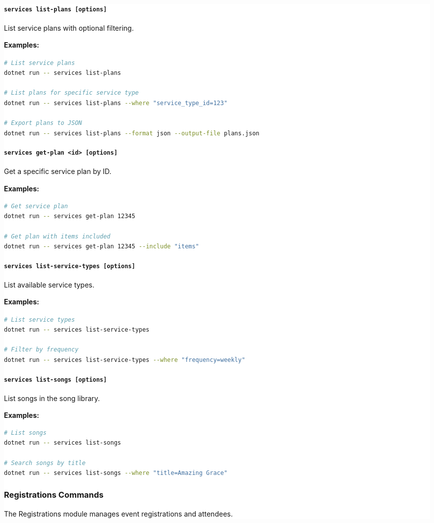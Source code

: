 #### `services list-plans [options]`
List service plans with optional filtering.

**Examples:**
```bash
# List service plans
dotnet run -- services list-plans

# List plans for specific service type
dotnet run -- services list-plans --where "service_type_id=123"

# Export plans to JSON
dotnet run -- services list-plans --format json --output-file plans.json
```

#### `services get-plan <id> [options]`
Get a specific service plan by ID.

**Examples:**
```bash
# Get service plan
dotnet run -- services get-plan 12345

# Get plan with items included
dotnet run -- services get-plan 12345 --include "items"
```

#### `services list-service-types [options]`
List available service types.

**Examples:**
```bash
# List service types
dotnet run -- services list-service-types

# Filter by frequency
dotnet run -- services list-service-types --where "frequency=weekly"
```

#### `services list-songs [options]`
List songs in the song library.

**Examples:**
```bash
# List songs
dotnet run -- services list-songs

# Search songs by title
dotnet run -- services list-songs --where "title=Amazing Grace"
```

### Registrations Commands

The Registrations module manages event registrations and attendees.

